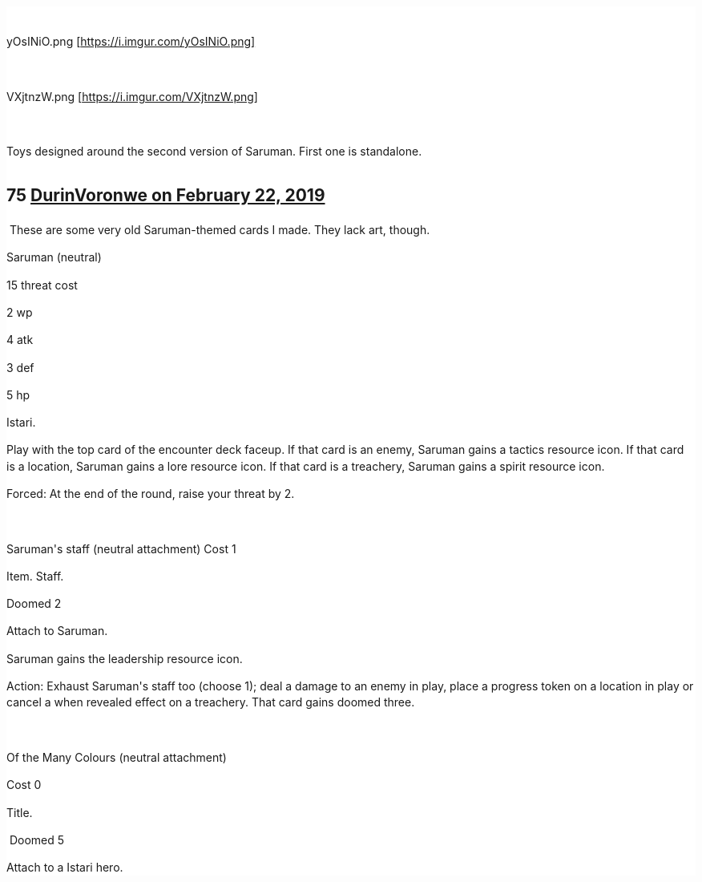  

yOsINiO.png [https://i.imgur.com/yOsINiO.png]

 

VXjtnzW.png [https://i.imgur.com/VXjtnzW.png]

 

Toys designed around the second version of Saruman. First one is standalone.

## 75 [DurinVoronwe on February 22, 2019](https://community.fantasyflightgames.com/topic/290618-the-fate-of-wilderland/?do=findComment&comment=3631206)

 These are some very old Saruman-themed cards I made. They lack art, though. 

Saruman (neutral)

15 threat cost

2 wp

4 atk

3 def

5 hp

Istari.

Play with the top card of the encounter deck faceup. If that card is an enemy, Saruman gains a tactics resource icon. If that card is a location, Saruman gains a lore resource icon. If that card is a treachery, Saruman gains a spirit resource icon.

Forced: At the end of the round, raise your threat by 2.

 

Saruman's staff (neutral attachment) Cost 1

Item. Staff. 

Doomed 2

Attach to Saruman.

Saruman gains the leadership resource icon.

Action: Exhaust Saruman's staff too (choose 1); deal a damage to an enemy in play, place a progress token on a location in play or cancel a when revealed effect on a treachery. That card gains doomed three.

 

Of the Many Colours (neutral attachment)

Cost 0

Title. 

 Doomed 5

Attach to a Istari hero.
